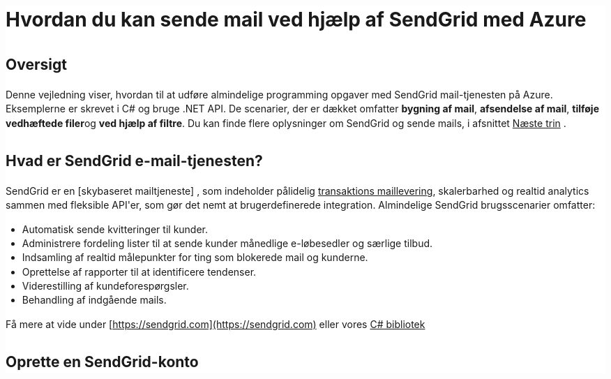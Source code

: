 <properties 
    pageTitle="Sådan bruger du mailtjeneste SendGrid (.NET) | Microsoft Azure" 
    description="Få mere at vide hvordan sende mail med SendGrid mail-tjenesten på Azure. Kode eksempler, der er skrevet i C# og bruger API'EN .NET." 
    services="app-service\web" 
    documentationCenter=".net" 
    authors="thinkingserious" 
    manager="dwrede" 
    editor=""/>

<tags 
    ms.service="app-service-web" 
    ms.workload="na" 
    ms.tgt_pltfrm="na" 
    ms.devlang="dotnet" 
    ms.topic="article" 
    ms.date="01/14/2016" 
    ms.author="team-pi@sendgrid.com"/>





# <a name="how-to-send-email-using-sendgrid-with-azure"></a>Hvordan du kan sende mail ved hjælp af SendGrid med Azure


## <a name="overview"></a>Oversigt

Denne vejledning viser, hvordan til at udføre almindelige programming opgaver med SendGrid mail-tjenesten på Azure. Eksemplerne er skrevet i C\#
og bruge .NET API. De scenarier, der er dækket omfatter **bygning af mail**, **afsendelse af mail**, **tilføje vedhæftede filer**og **ved hjælp af filtre**. Du kan finde flere oplysninger om SendGrid og sende mails, i afsnittet [Næste trin][] .

## <a name="what-is-the-sendgrid-email-service"></a>Hvad er SendGrid e-mail-tjenesten?

SendGrid er en [skybaseret mailtjeneste] , som indeholder pålidelig [transaktions maillevering], skalerbarhed og realtid analytics sammen med fleksible API'er, som gør det nemt at brugerdefinerede integration. Almindelige SendGrid brugsscenarier omfatter:

-   Automatisk sende kvitteringer til kunder.
-   Administrere fordeling lister til at sende kunder månedlige e-løbesedler og særlige tilbud.
-   Indsamling af realtid målepunkter for ting som blokerede mail og kunderne.
-   Oprettelse af rapporter til at identificere tendenser.
-   Viderestilling af kundeforespørgsler.
-   Behandling af indgående mails.

Få mere at vide under [https://sendgrid.com](https://sendgrid.com) eller vores [C# bibliotek][sendgrid csharp]

## <a name="create-a-sendgrid-account"></a>Oprette en SendGrid-konto


  [Næste trin]: #next-steps
  [What is the SendGrid Email Service?]: #whatis
  [Create a SendGrid Account]: #createaccount
  [Reference the SendGrid .NET Class Library]: #reference
  [How to: Create an Email]: #createemail
  [How to: Send an Email]: #sendemail
  [How to: Add an Attachment]: #addattachment
  [How to: Use Filters to Enable Footers, Tracking, and Analytics]: #usefilters
  [How to: Use Additional SendGrid Services]: #useservices
  [special offer]: https://www.sendgrid.com/windowsazure.html
  [create-new-project]: ./media/sendgrid-dotnet-how-to-send-email/create_new_project.png
  [select-a-template]: ./media/sendgrid-dotnet-how-to-send-email/select_a_template.png
  [SendGrid-NuGet-package]: ./media/sendgrid-dotnet-how-to-send-email/sendgrid_nuget.png
  [azure_app_settings]: ./media/sendgrid-dotnet-how-to-send-email/app_settings.png
  [sendgrid csharp]: https://github.com/sendgrid/sendgrid-csharp
  [SMTP vs. Web API]: https://sendgrid.com/docs/Integrate/index.html
  [App-indstillinger]: https://sendgrid.com/docs/API_Reference/SMTP_API/apps.html
  [SendGrid API dokumentation]: https://sendgrid.com/docs
  [cloud-baseret mailtjeneste]: https://sendgrid.com/email-solutions
  [transaktions maillevering]: https://sendgrid.com/transactional-email